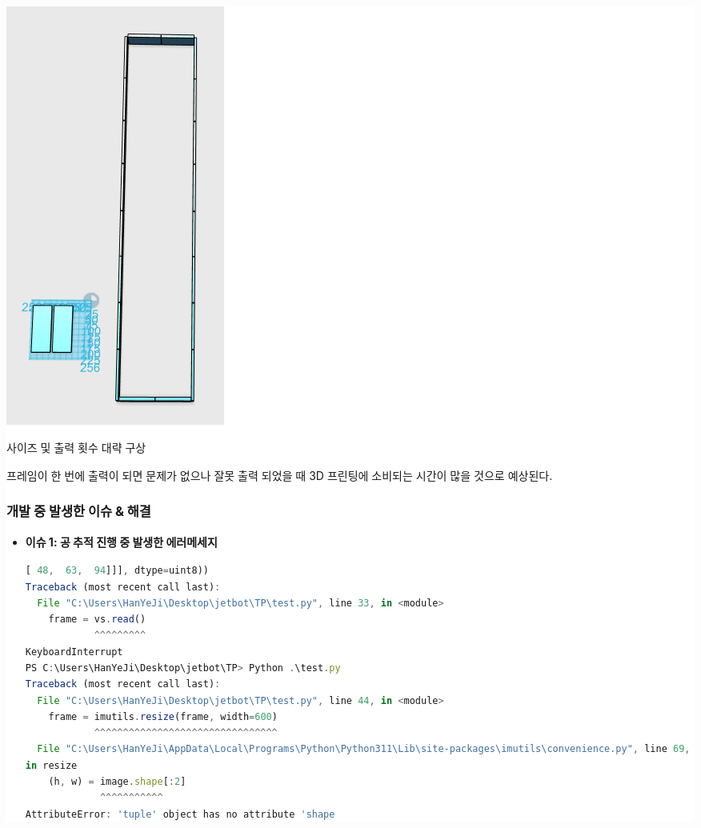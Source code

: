 ![사이즈 및 출력 횟수 대략 구상](3%E1%84%8B%E1%85%AF%E1%86%AF%203%E1%84%8C%E1%85%AE%E1%84%8E%E1%85%A1%20%E1%84%87%E1%85%A9%E1%84%80%E1%85%A9%E1%84%89%E1%85%A5%20(0318%20-%200324)%209e85532c77a3412aa50d429cfeaa04ea/Untitled%2010.png)

사이즈 및 출력 횟수 대략 구상

프레임이 한 번에 출력이 되면 문제가 없으나 잘못 출력 되었을 때 3D 프린팅에 소비되는 시간이 많을 것으로 예상된다. 

### **개발 중 발생한 이슈 & 해결**

- **이슈 1: 공 추적 진행 중 발생한 에러메세지**
    
    ```jsx
    [ 48,  63,  94]]], dtype=uint8))
    Traceback (most recent call last):
      File "C:\Users\HanYeJi\Desktop\jetbot\TP\test.py", line 33, in <module>
        frame = vs.read()
                ^^^^^^^^^
    KeyboardInterrupt
    PS C:\Users\HanYeJi\Desktop\jetbot\TP> Python .\test.py
    Traceback (most recent call last):
      File "C:\Users\HanYeJi\Desktop\jetbot\TP\test.py", line 44, in <module>
        frame = imutils.resize(frame, width=600)
                ^^^^^^^^^^^^^^^^^^^^^^^^^^^^^^^^
      File "C:\Users\HanYeJi\AppData\Local\Programs\Python\Python311\Lib\site-packages\imutils\convenience.py", line 69, in resize
        (h, w) = image.shape[:2]
                 ^^^^^^^^^^^
    AttributeError: 'tuple' object has no attribute 'shape
    ```
    